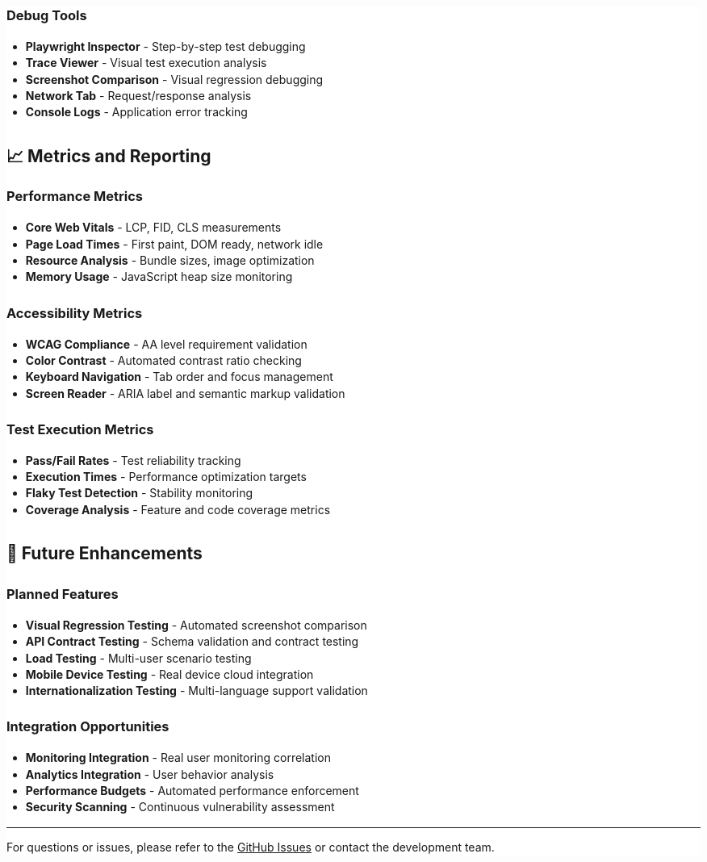 ### Debug Tools
- **Playwright Inspector** - Step-by-step test debugging
- **Trace Viewer** - Visual test execution analysis  
- **Screenshot Comparison** - Visual regression debugging
- **Network Tab** - Request/response analysis
- **Console Logs** - Application error tracking

## 📈 Metrics and Reporting

### Performance Metrics
- **Core Web Vitals** - LCP, FID, CLS measurements
- **Page Load Times** - First paint, DOM ready, network idle
- **Resource Analysis** - Bundle sizes, image optimization
- **Memory Usage** - JavaScript heap size monitoring

### Accessibility Metrics
- **WCAG Compliance** - AA level requirement validation
- **Color Contrast** - Automated contrast ratio checking
- **Keyboard Navigation** - Tab order and focus management
- **Screen Reader** - ARIA label and semantic markup validation

### Test Execution Metrics
- **Pass/Fail Rates** - Test reliability tracking
- **Execution Times** - Performance optimization targets
- **Flaky Test Detection** - Stability monitoring
- **Coverage Analysis** - Feature and code coverage metrics

## 🔮 Future Enhancements

### Planned Features
- **Visual Regression Testing** - Automated screenshot comparison
- **API Contract Testing** - Schema validation and contract testing
- **Load Testing** - Multi-user scenario testing
- **Mobile Device Testing** - Real device cloud integration
- **Internationalization Testing** - Multi-language support validation

### Integration Opportunities
- **Monitoring Integration** - Real user monitoring correlation
- **Analytics Integration** - User behavior analysis
- **Performance Budgets** - Automated performance enforcement
- **Security Scanning** - Continuous vulnerability assessment

---

For questions or issues, please refer to the [GitHub Issues](https://github.com/your-org/studyflow-ai/issues) or contact the development team.